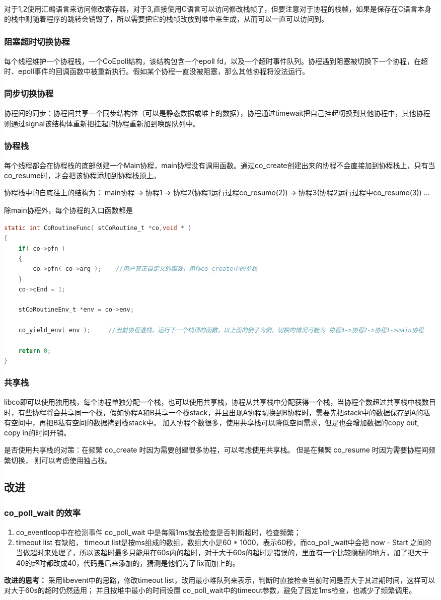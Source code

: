 对于1,2使用汇编语言来访问修改寄存器，对于3,直接使用C语言可以访问修改栈帧了，但要注意对于协程的栈帧，如果是保存在C语言本身的栈中则随着程序的跳转会销毁了，所以需要把它的栈帧改放到堆中来生成，从而可以一直可以访问到。


### 阻塞超时切换协程

每个线程维护一个协程栈，一个CoEpoll结构，该结构包含一个epoll fd，以及一个超时事件队列。协程遇到阻塞被切换下一个协程，在超时、epoll事件的回调函数中被重新执行。假如某个协程一直没被阻塞，那么其他协程将没法运行。

### 同步切换协程

协程间的同步：协程间共享一个同步结构体（可以是静态数据或堆上的数据），协程通过timewait把自己挂起切换到其他协程中，其他协程则通过signal该结构体重新把挂起的协程重新加到唤醒队列中。

### 协程栈

每个线程都会在协程栈的底部创建一个Main协程，main协程没有调用函数。通过co_create创建出来的协程不会直接加到协程栈上，只有当co_resume时，才会把该协程添加到协程栈顶上。

协程栈中的自底往上的结构为： main协程 -> 协程1 -> 协程2(协程1运行过程co_resume(2)) -> 协程3(协程2运行过程中co_resume(3)) ...

除main协程外，每个协程的入口函数都是

```c
static int CoRoutineFunc( stCoRoutine_t *co,void * )
{
	if( co->pfn )
	{
		co->pfn( co->arg );    //用户真正自定义的函数，用作co_create中的参数
	}
	co->cEnd = 1;

	stCoRoutineEnv_t *env = co->env;

	co_yield_env( env );     //当前协程退栈，运行下一个栈顶的函数，以上面的例子为例，切换的情况可能为 协程3->协程2->协程1->main协程

	return 0;
}
```

### 共享栈

libco即可以使用独用栈，每个协程单独分配一个栈，也可以使用共享栈，协程从共享栈中分配获得一个栈，当协程个数超过共享栈中栈数目时，有些协程将会共享同一个栈，假如协程A和B共享一个栈stack，并且出现A协程切换到B协程时，需要先把stack中的数据保存到A的私有空间中，再把B私有空间的数据拷到栈stack中。
加入协程个数很多，使用共享栈可以降低空间需求，但是也会增加数据的copy out, copy in的时间开销。

是否使用共享栈的对策：在频繁 co_create 时因为需要创建很多协程，可以考虑使用共享栈。 但是在频繁 co_resume 时因为需要协程间频繁切换， 则可以考虑使用独占栈。

## 改进

### co_poll_wait 的效率
1. co_eventloop中在检测事件 co_poll_wait 中是每隔1ms就去检查是否判断超时，检查频繁；
2. timeout list 有缺陷， timeout list是按ms组成的数组，数组大小是60 * 1000，表示60秒，而co_poll_wait中会把 now - Start 之间的当做超时来处理了，所以该超时最多只能用在60s内的超时，对于大于60s的超时是错误的，里面有一个比较隐秘的地方，加了把大于40的超时都改成40，代码是后来添加的，猜测是他们为了fix而加上的。

__改进的思考：__
采用libevent中的思路，修改timeout list，改用最小堆队列来表示，判断时直接检查当前时间是否大于其过期时间，这样可以对大于60s的超时仍然适用；
并且按堆中最小的时间设置 co_poll_wait中的timeout参数，避免了固定1ms检查，也减少了频繁调用。
